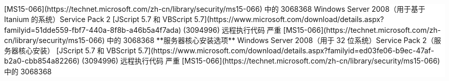 </td>
<td style="border:1px solid black;">
[MS15-066](https://technet.microsoft.com/zh-cn/library/security/ms15-066) 中的 3068368

</td>
</tr>
<tr>
<td style="border:1px solid black;">
Windows Server 2008（用于基于 Itanium 的系统）Service Pack 2

</td>
<td style="border:1px solid black;">
[JScript 5.7 和 VBScript 5.7](https://www.microsoft.com/download/details.aspx?familyid=51dde559-fbf7-440a-8f8b-a46b5a4f7ada)  
(3094996)

</td>
<td style="border:1px solid black;">
远程执行代码

</td>
<td style="border:1px solid black;">
严重

</td>
<td style="border:1px solid black;">
[MS15-066](https://technet.microsoft.com/zh-cn/library/security/ms15-066) 中的 3068368

</td>
</tr>
<tr>
<td style="border:1px solid black;" colspan="5">
**服务器核心安装选项**

</td>
</tr>
<tr>
<td style="border:1px solid black;">
Windows Server 2008（用于 32 位系统）Service Pack 2（服务器核心安装）

</td>
<td style="border:1px solid black;">
[JScript 5.7 和 VBScript 5.7](https://www.microsoft.com/download/details.aspx?familyid=ed03fe06-b9ec-47af-b2a0-cbb854a82266)  
(3094996)

</td>
<td style="border:1px solid black;">
远程执行代码

</td>
<td style="border:1px solid black;">
严重

</td>
<td style="border:1px solid black;">
[MS15-066](https://technet.microsoft.com/zh-cn/library/security/ms15-066) 中的 3068368
